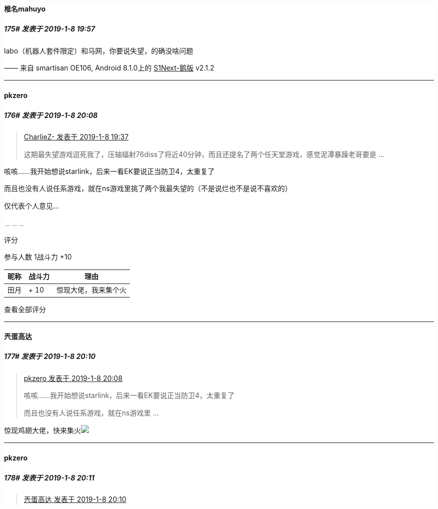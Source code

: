 ####  椎名mahuyo  
##### 175#       发表于 2019-1-8 19:57

labo（机器人套件限定）和马网，你要说失望，的确没啥问题

—— 来自 smartisan OE106, Android 8.1.0上的 [S1Next-鹅版](https://github.com/ykrank/S1-Next/releases) v2.1.2

*****

####  pkzero  
##### 176#       发表于 2019-1-8 20:08

<blockquote><a href="httphttps://bbs.saraba1st.com/2b/forum.php?mod=redirect&amp;goto=findpost&amp;pid=42205031&amp;ptid=1797134" target="_blank">CharlieZ- 发表于 2019-1-8 19:37</a>

这期最失望游戏逗死我了，压轴辐射76diss了将近40分钟，而且还提名了两个任天堂游戏，感觉泥潭暴躁老哥要是 ...</blockquote>
咳咳……我开始想说starlink，后来一看EK要说正当防卫4，太重复了

而且也没有人说任系游戏，就在ns游戏里挑了两个我最失望的（不是说烂也不是说不喜欢的）

仅代表个人意见…

﹍﹍﹍

评分

 参与人数 1战斗力 +10

|昵称|战斗力|理由|
|----|---|---|
| 田月| + 10|惊现大佬，我来集个火|

查看全部评分

*****

####  兲蛋高达  
##### 177#       发表于 2019-1-8 20:10

<blockquote><a href="httphttps://bbs.saraba1st.com/2b/forum.php?mod=redirect&amp;goto=findpost&amp;pid=42205372&amp;ptid=1797134" target="_blank">pkzero 发表于 2019-1-8 20:08</a>

咳咳……我开始想说starlink，后来一看EK要说正当防卫4，太重复了

而且也没有人说任系游戏，就在ns游戏里 ...</blockquote>
惊现鸡翅大佬，快来集火<img src="https://static.saraba1st.com/image/smiley/face2017/067.png" referrerpolicy="no-referrer">

*****

####  pkzero  
##### 178#       发表于 2019-1-8 20:11

<blockquote><a href="httphttps://bbs.saraba1st.com/2b/forum.php?mod=redirect&amp;goto=findpost&amp;pid=42205384&amp;ptid=1797134" target="_blank">兲蛋高达 发表于 2019-1-8 20:10</a>
